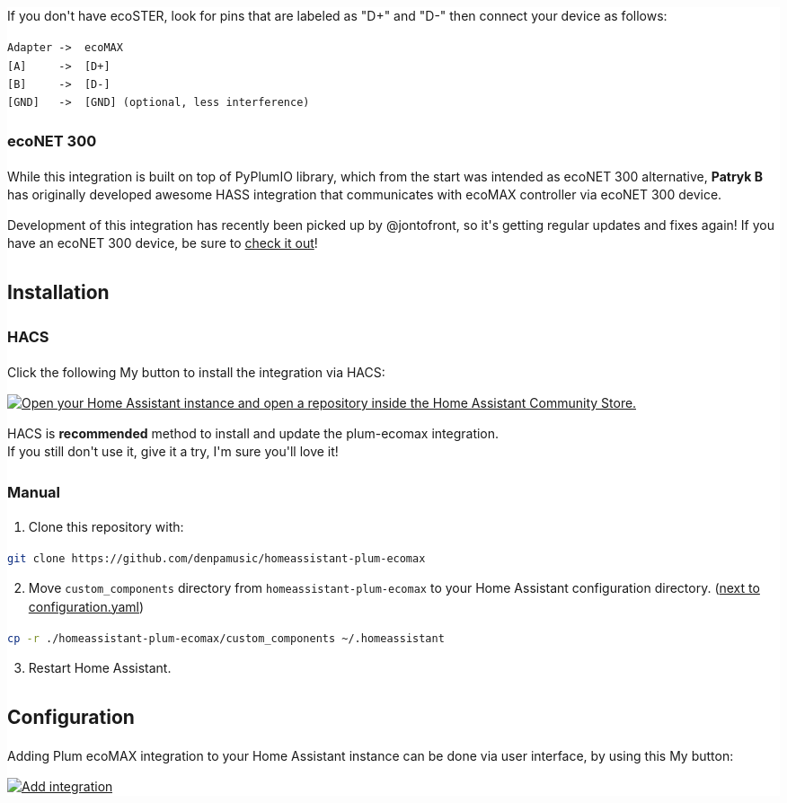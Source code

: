 If you don't have ecoSTER, look for pins that are labeled as "D+" and "D-" then connect your device as follows:
```
Adapter ->  ecoMAX
[A]     ->  [D+]
[B]     ->  [D-]
[GND]   ->  [GND] (optional, less interference)
```

### ecoNET 300
While this integration is built on top of PyPlumIO library, which from the start was intended as ecoNET 300 alternative, **Patryk B** has originally developed awesome HASS integration that communicates with ecoMAX controller via ecoNET 300 device.

Development of this integration has recently been picked up by @jontofront, so it's getting regular updates and fixes again!
If you have an ecoNET 300 device, be sure to [check it out](https://github.com/jontofront/ecoNET-300-Home-Assistant-Integration)!

## Installation
### HACS
Click the following My button to install the integration via HACS:

[![Open your Home Assistant instance and open a repository inside the Home Assistant Community Store.](https://my.home-assistant.io/badges/hacs_repository.svg)](https://my.home-assistant.io/redirect/hacs_repository/?owner=denpamusic&repository=homeassistant-plum-ecomax&category=integration)

HACS is **recommended** method to install and update the plum-ecomax integration.  
If you still don't use it, give it a try, I'm sure you'll love it!

### Manual

1. Clone this repository with:
```sh
git clone https://github.com/denpamusic/homeassistant-plum-ecomax
```

2. Move `custom_components` directory from `homeassistant-plum-ecomax` to your Home Assistant configuration directory. ([next to configuration.yaml](https://www.home-assistant.io/docs/configuration/))

```sh
cp -r ./homeassistant-plum-ecomax/custom_components ~/.homeassistant
```

3. Restart Home Assistant.

## Configuration

Adding Plum ecoMAX integration to your Home Assistant instance can be done via user interface, by using this My button:


[![Add integration](https://my.home-assistant.io/badges/config_flow_start.svg)](https://my.home-assistant.io/redirect/config_flow_start?domain=plum_ecomax)
